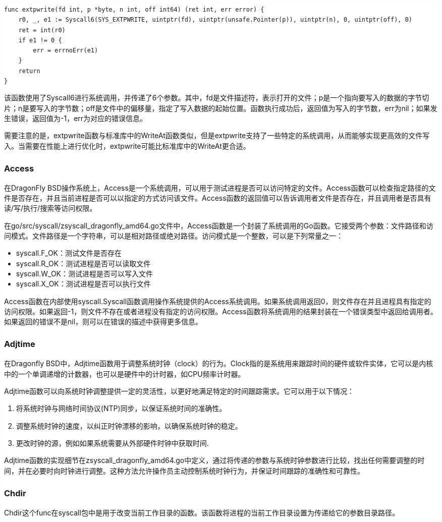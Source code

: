 ```
func extpwrite(fd int, p *byte, n int, off int64) (ret int, err error) {
    r0, _, e1 := Syscall6(SYS_EXTPWRITE, uintptr(fd), uintptr(unsafe.Pointer(p)), uintptr(n), 0, uintptr(off), 0)
    ret = int(r0)
    if e1 != 0 {
        err = errnoErr(e1)
    }
    return
}
```

该函数使用了Syscall6进行系统调用，并传递了6个参数。其中，fd是文件描述符，表示打开的文件；p是一个指向要写入的数据的字节切片；n是要写入的字节数；off是文件中的偏移量，指定了写入数据的起始位置。函数执行成功后，返回值为写入的字节数，err为nil；如果发生错误，返回值为-1，err为对应的错误信息。

需要注意的是，extpwrite函数与标准库中的WriteAt函数类似，但是extpwrite支持了一些特定的系统调用，从而能够实现更高效的文件写入。当需要在性能上进行优化时，extpwrite可能比标准库中的WriteAt更合适。



### Access

在DragonFly BSD操作系统上，Access是一个系统调用，可以用于测试进程是否可以访问特定的文件。Access函数可以检查指定路径的文件是否存在，并且当前进程是否可以以指定的方式访问该文件。Access函数的返回值可以告诉调用者文件是否存在，并且调用者是否具有读/写/执行/搜索等访问权限。

在go/src/syscall/zsyscall_dragonfly_amd64.go文件中，Access函数是一个封装了系统调用的Go函数。它接受两个参数：文件路径和访问模式。文件路径是一个字符串，可以是相对路径或绝对路径。访问模式是一个整数，可以是下列常量之一：

- syscall.F_OK：测试文件是否存在
- syscall.R_OK：测试进程是否可以读取文件
- syscall.W_OK：测试进程是否可以写入文件
- syscall.X_OK：测试进程是否可以执行文件

Access函数在内部使用syscall.Syscall函数调用操作系统提供的Access系统调用。如果系统调用返回0，则文件存在并且进程具有指定的访问权限。如果返回-1，则文件不存在或者进程没有指定的访问权限。Access函数将系统调用的结果封装在一个错误类型中返回给调用者。如果返回的错误不是nil，则可以在错误的描述中获得更多信息。



### Adjtime

在Dragonfly BSD中，Adjtime函数用于调整系统时钟（clock）的行为。Clock指的是系统用来跟踪时间的硬件或软件实体，它可以是内核中的一个单调递增的计数器，也可以是硬件中的计时器，如CPU频率计时器。

Adjtime函数可以向系统时钟调整提供一定的灵活性，以更好地满足特定的时间跟踪需求。它可以用于以下情况：

1. 将系统时钟与网络时间协议(NTP)同步，以保证系统时间的准确性。

2. 调整系统时钟的速度，以纠正时钟漂移的影响，以确保系统时钟的稳定。

3. 更改时钟的源，例如如果系统需要从外部硬件时钟中获取时间.

Adjtime函数的实现细节在zsyscall_dragonfly_amd64.go中定义，通过将传递的参数与系统时钟参数进行比较，找出任何需要调整的时间，并在必要时向时钟进行调整。这种方法允许操作员主动控制系统时钟行为，并保证时间跟踪的准确性和可靠性。



### Chdir

Chdir这个func在syscall包中是用于改变当前工作目录的函数。该函数将进程的当前工作目录设置为传递给它的参数目录路径。
